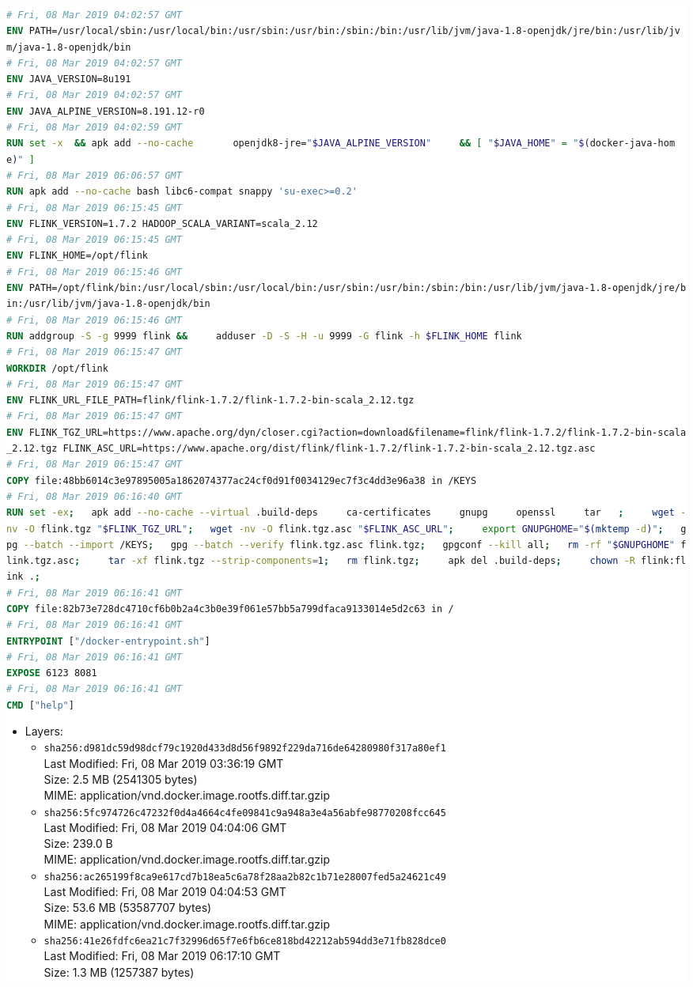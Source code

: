 ```dockerfile
# Fri, 08 Mar 2019 04:02:57 GMT
ENV PATH=/usr/local/sbin:/usr/local/bin:/usr/sbin:/usr/bin:/sbin:/bin:/usr/lib/jvm/java-1.8-openjdk/jre/bin:/usr/lib/jvm/java-1.8-openjdk/bin
# Fri, 08 Mar 2019 04:02:57 GMT
ENV JAVA_VERSION=8u191
# Fri, 08 Mar 2019 04:02:57 GMT
ENV JAVA_ALPINE_VERSION=8.191.12-r0
# Fri, 08 Mar 2019 04:02:59 GMT
RUN set -x 	&& apk add --no-cache 		openjdk8-jre="$JAVA_ALPINE_VERSION" 	&& [ "$JAVA_HOME" = "$(docker-java-home)" ]
# Fri, 08 Mar 2019 06:06:57 GMT
RUN apk add --no-cache bash libc6-compat snappy 'su-exec>=0.2'
# Fri, 08 Mar 2019 06:15:45 GMT
ENV FLINK_VERSION=1.7.2 HADOOP_SCALA_VARIANT=scala_2.12
# Fri, 08 Mar 2019 06:15:45 GMT
ENV FLINK_HOME=/opt/flink
# Fri, 08 Mar 2019 06:15:46 GMT
ENV PATH=/opt/flink/bin:/usr/local/sbin:/usr/local/bin:/usr/sbin:/usr/bin:/sbin:/bin:/usr/lib/jvm/java-1.8-openjdk/jre/bin:/usr/lib/jvm/java-1.8-openjdk/bin
# Fri, 08 Mar 2019 06:15:46 GMT
RUN addgroup -S -g 9999 flink &&     adduser -D -S -H -u 9999 -G flink -h $FLINK_HOME flink
# Fri, 08 Mar 2019 06:15:47 GMT
WORKDIR /opt/flink
# Fri, 08 Mar 2019 06:15:47 GMT
ENV FLINK_URL_FILE_PATH=flink/flink-1.7.2/flink-1.7.2-bin-scala_2.12.tgz
# Fri, 08 Mar 2019 06:15:47 GMT
ENV FLINK_TGZ_URL=https://www.apache.org/dyn/closer.cgi?action=download&filename=flink/flink-1.7.2/flink-1.7.2-bin-scala_2.12.tgz FLINK_ASC_URL=https://www.apache.org/dist/flink/flink-1.7.2/flink-1.7.2-bin-scala_2.12.tgz.asc
# Fri, 08 Mar 2019 06:15:47 GMT
COPY file:48bb6014c3e97895005a1862074377ac24cf0d91f0034129ec7f3c4dd3e96a38 in /KEYS 
# Fri, 08 Mar 2019 06:16:40 GMT
RUN set -ex;   apk add --no-cache --virtual .build-deps     ca-certificates     gnupg     openssl     tar   ;     wget -nv -O flink.tgz "$FLINK_TGZ_URL";   wget -nv -O flink.tgz.asc "$FLINK_ASC_URL";     export GNUPGHOME="$(mktemp -d)";   gpg --batch --import /KEYS;   gpg --batch --verify flink.tgz.asc flink.tgz;   gpgconf --kill all;   rm -rf "$GNUPGHOME" flink.tgz.asc;     tar -xf flink.tgz --strip-components=1;   rm flink.tgz;     apk del .build-deps;     chown -R flink:flink .;
# Fri, 08 Mar 2019 06:16:41 GMT
COPY file:82b73e728dc4710cf6b0b2a4c3b0e39f061e57bb5a799dfaca9133014e5d2c63 in / 
# Fri, 08 Mar 2019 06:16:41 GMT
ENTRYPOINT ["/docker-entrypoint.sh"]
# Fri, 08 Mar 2019 06:16:41 GMT
EXPOSE 6123 8081
# Fri, 08 Mar 2019 06:16:41 GMT
CMD ["help"]
```

-	Layers:
	-	`sha256:d981dc59d98dcf79c1920d433d8d56f9892f229da716de64280980f317a80ef1`  
		Last Modified: Fri, 08 Mar 2019 03:36:19 GMT  
		Size: 2.5 MB (2541305 bytes)  
		MIME: application/vnd.docker.image.rootfs.diff.tar.gzip
	-	`sha256:5fc974726c47232f0d4a4664c4fe09841c9a948a3e4a56abfe98770208fcc645`  
		Last Modified: Fri, 08 Mar 2019 04:04:06 GMT  
		Size: 239.0 B  
		MIME: application/vnd.docker.image.rootfs.diff.tar.gzip
	-	`sha256:ac265199f8ca9e617cd7b18ea5c6a78f28aa2b82c1b71e28007fed5a24621c49`  
		Last Modified: Fri, 08 Mar 2019 04:04:53 GMT  
		Size: 53.6 MB (53587707 bytes)  
		MIME: application/vnd.docker.image.rootfs.diff.tar.gzip
	-	`sha256:41e26fdfc6ea21c7f32996d65f7e6fb6ce818bd42212ab594dd3e71fb828dce0`  
		Last Modified: Fri, 08 Mar 2019 06:17:10 GMT  
		Size: 1.3 MB (1257387 bytes)  